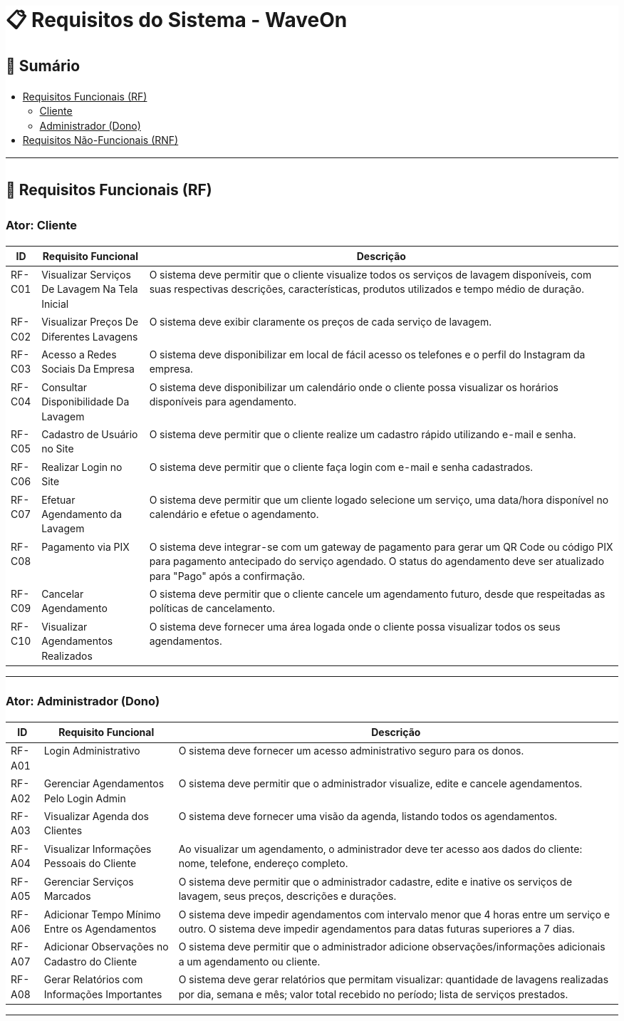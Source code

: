 # 📋 Requisitos do Sistema - WaveOn

## 📑 Sumário
- [Requisitos Funcionais (RF)](#-requisitos-funcionais-rf)
  - [Cliente](#ator-cliente)
  - [Administrador (Dono)](#ator-administrador-dono)
- [Requisitos Não-Funcionais (RNF)](#-requisitos-não-funcionais-rnf)

---

## 📌 Requisitos Funcionais (RF)

### Ator: Cliente

| ID     | Requisito Funcional                     | Descrição                                                                                                                                              |
|--------|------------------------------------------|--------------------------------------------------------------------------------------------------------------------------------------------------------|
| RF-C01 | Visualizar Serviços De Lavagem Na Tela Inicial | O sistema deve permitir que o cliente visualize todos os serviços de lavagem disponíveis, com suas respectivas descrições, características, produtos utilizados e tempo médio de duração. |
| RF-C02 | Visualizar Preços De Diferentes Lavagens | O sistema deve exibir claramente os preços de cada serviço de lavagem.                                                                                  |
| RF-C03 | Acesso a Redes Sociais Da Empresa        | O sistema deve disponibilizar em local de fácil acesso os telefones e o perfil do Instagram da empresa.                                                 |
| RF-C04 | Consultar Disponibilidade Da Lavagem     | O sistema deve disponibilizar um calendário onde o cliente possa visualizar os horários disponíveis para agendamento.                                   |
| RF-C05 | Cadastro de Usuário no Site              | O sistema deve permitir que o cliente realize um cadastro rápido utilizando e-mail e senha.                                                             |
| RF-C06 | Realizar Login no Site                   | O sistema deve permitir que o cliente faça login com e-mail e senha cadastrados.                                                                        |
| RF-C07 | Efetuar Agendamento da Lavagem           | O sistema deve permitir que um cliente logado selecione um serviço, uma data/hora disponível no calendário e efetue o agendamento.                       |
| RF-C08 | Pagamento via PIX                        | O sistema deve integrar-se com um gateway de pagamento para gerar um QR Code ou código PIX para pagamento antecipado do serviço agendado. O status do agendamento deve ser atualizado para "Pago" após a confirmação. |
| RF-C09 | Cancelar Agendamento                     | O sistema deve permitir que o cliente cancele um agendamento futuro, desde que respeitadas as políticas de cancelamento.                                 |
| RF-C10 | Visualizar Agendamentos Realizados       | O sistema deve fornecer uma área logada onde o cliente possa visualizar todos os seus agendamentos.                                                     |

---

### Ator: Administrador (Dono)

| ID     | Requisito Funcional                   | Descrição                                                                                                                        |
|--------|----------------------------------------|----------------------------------------------------------------------------------------------------------------------------------|
| RF-A01 | Login Administrativo                  | O sistema deve fornecer um acesso administrativo seguro para os donos.                                                           |
| RF-A02 | Gerenciar Agendamentos Pelo Login Admin | O sistema deve permitir que o administrador visualize, edite e cancele agendamentos.                                             |
| RF-A03 | Visualizar Agenda dos Clientes        | O sistema deve fornecer uma visão da agenda, listando todos os agendamentos.                                                     |
| RF-A04 | Visualizar Informações Pessoais do Cliente | Ao visualizar um agendamento, o administrador deve ter acesso aos dados do cliente: nome, telefone, endereço completo.           |
| RF-A05 | Gerenciar Serviços Marcados           | O sistema deve permitir que o administrador cadastre, edite e inative os serviços de lavagem, seus preços, descrições e durações. |
| RF-A06 | Adicionar Tempo Mínimo Entre os Agendamentos | O sistema deve impedir agendamentos com intervalo menor que 4 horas entre um serviço e outro. O sistema deve impedir agendamentos para datas futuras superiores a 7 dias. |
| RF-A07 | Adicionar Observações no Cadastro do Cliente | O sistema deve permitir que o administrador adicione observações/informações adicionais a um agendamento ou cliente.              |
| RF-A08 | Gerar Relatórios com Informações Importantes | O sistema deve gerar relatórios que permitam visualizar: quantidade de lavagens realizadas por dia, semana e mês; valor total recebido no período; lista de serviços prestados. |

---
